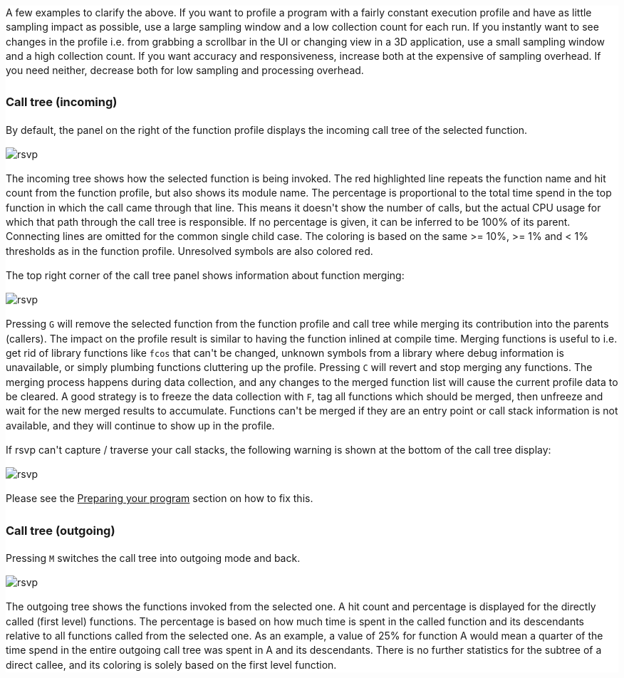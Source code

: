 A few examples to clarify the above. If you want to profile a program with a fairly constant execution profile and have as little sampling impact as possible, use a large sampling window and a low collection count for each run. If you instantly want to see changes in the profile i.e. from grabbing a scrollbar in the UI or changing view in a 3D application, use a small sampling window and a high collection count. If you want accuracy and responsiveness, increase both at the expensive of sampling overhead. If you need neither, decrease both for low sampling and processing overhead.

### Call tree (incoming)

By default, the panel on the right of the function profile displays the incoming call tree of the selected function.

![rsvp](https://raw.github.com/blitzcode/rsvp/master/img/call_tree_incoming.png)

The incoming tree shows how the selected function is being invoked. The red highlighted line repeats the function name and hit count from the function profile, but also shows its module name. The percentage is proportional to the total time spend in the top function in which the call came through that line. This means it doesn't show the number of calls, but the actual CPU usage for which that path through the call tree is responsible. If no percentage is given, it can be inferred to be 100% of its parent. Connecting lines are omitted for the common single child case. The coloring is based on the same >= 10%, >= 1% and < 1% thresholds as in the function profile. Unresolved symbols are also colored red.

The top right corner of the call tree panel shows information about function merging:

![rsvp](https://raw.github.com/blitzcode/rsvp/master/img/merge_ui.png)

Pressing `G` will remove the selected function from the function profile and call tree while merging its contribution into the parents (callers). The impact on the profile result is similar to having the function inlined at compile time. Merging functions is useful to i.e. get rid of library functions like `fcos` that can't be changed, unknown symbols from a library where debug information is unavailable, or simply plumbing functions cluttering up the profile. Pressing `C` will revert and stop merging any functions. The merging process happens during data collection, and any changes to the merged function list will cause the current profile data to be cleared. A good strategy is to freeze the data collection with `F`, tag all functions which should be merged, then unfreeze and wait for the new merged results to accumulate. Functions can't be merged if they are an entry point or call stack information is not available, and they will continue to show up in the profile.

If rsvp can't capture / traverse your call stacks, the following warning is shown at the bottom of the call tree display:

![rsvp](https://raw.github.com/blitzcode/rsvp/master/img/stack_capture_failure.png)

Please see the [Preparing your program](#preparing-your-program) section on how to fix this.

### Call tree (outgoing)

Pressing `M` switches the call tree into outgoing mode and back.

![rsvp](https://raw.github.com/blitzcode/rsvp/master/img/call_tree_outgoing.png)

The outgoing tree shows the functions invoked from the selected one. A hit count and percentage is displayed for the directly called (first level) functions. The percentage is based on how much time is spent in the called function and its descendants relative to all functions called from the selected one. As an example, a value of 25% for function A would mean a quarter of the time spend in the entire outgoing call tree was spent in A and its descendants. There is no further statistics for the subtree of a direct callee, and its coloring is solely based on the first level function.
